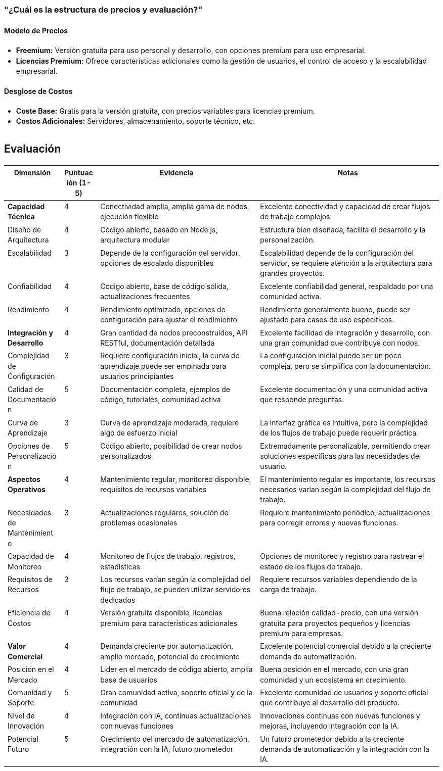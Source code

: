 ### "¿Cuál es la estructura de precios y evaluación?"

#### Modelo de Precios
- **Freemium:**  Versiòn gratuita para uso personal y desarrollo, con opciones premium para uso empresarial.
- **Licencias Premium:**  Ofrece características adicionales como la gestión de usuarios, el control de acceso y la escalabilidad empresarial.

#### Desglose de Costos
- **Coste Base:** Gratis para la versión gratuita, con precios variables para licencias premium.
- **Costos Adicionales:** Servidores, almacenamiento, soporte técnico, etc.

## Evaluación

| Dimensión | Puntuación (1-5) | Evidencia | Notas |
|-----------|------------------|-----------|-------|
| **Capacidad Técnica** | 4 | Conectividad amplia, amplia gama de nodos, ejecución flexible |  Excelente conectividad y capacidad de crear flujos de trabajo complejos. |
| Diseño de Arquitectura | 4 | Código abierto, basado en Node.js, arquitectura modular |  Estructura bien diseñada, facilita el desarrollo y la personalización. |
| Escalabilidad | 3 | Depende de la configuración del servidor, opciones de escalado disponibles |  Escalabilidad  depende de la configuración del servidor,  se requiere atención a la arquitectura para grandes proyectos. |
| Confiabilidad | 4 | Código abierto, base de código sólida, actualizaciones frecuentes |  Excelente confiabilidad general, respaldado por una comunidad activa. |
| Rendimiento | 4 |  Rendimiento optimizado, opciones de configuración para ajustar el rendimiento |  Rendimiento generalmente bueno, puede ser ajustado para casos de uso específicos. |
| **Integración y Desarrollo** | 4 | Gran cantidad de nodos preconstruidos, API RESTful, documentación detallada |  Excelente facilidad de integración y desarrollo, con una gran comunidad que contribuye con nodos. |
| Complejidad de Configuración | 3 |  Requiere configuración inicial, la curva de aprendizaje puede ser empinada para usuarios principiantes |  La configuración inicial puede ser un poco compleja, pero se simplifica con la documentación. |
| Calidad de Documentación | 5 | Documentación completa, ejemplos de código, tutoriales, comunidad activa |  Excelente documentación y una comunidad activa que responde preguntas. |
| Curva de Aprendizaje | 3 |  Curva de aprendizaje moderada, requiere algo de esfuerzo inicial |  La interfaz gráfica es intuitiva, pero la complejidad de los flujos de trabajo puede requerir práctica. |
| Opciones de Personalización | 5 | Código abierto, posibilidad de crear nodos personalizados |  Extremadamente personalizable, permitiendo crear soluciones específicas para las necesidades del usuario. |
| **Aspectos Operativos** | 4 |  Mantenimiento regular, monitoreo disponible, requisitos de recursos variables |  El mantenimiento regular es importante, los recursos necesarios varían según la complejidad del flujo de trabajo. |
| Necesidades de Mantenimiento | 3 |  Actualizaciones regulares, solución de problemas ocasionales |  Requiere mantenimiento periódico, actualizaciones para corregir errores y nuevas funciones. |
| Capacidad de Monitoreo | 4 |  Monitoreo de flujos de trabajo, registros, estadísticas |  Opciones de monitoreo y registro para rastrear el estado de los flujos de trabajo. |
| Requisitos de Recursos | 3 |  Los recursos varían según la complejidad del flujo de trabajo,  se pueden utilizar  servidores dedicados |  Requiere recursos variables dependiendo de la carga de trabajo. |
| Eficiencia de Costos | 4 |  Versiòn gratuita disponible, licencias premium para  características adicionales |  Buena relación calidad-precio, con una versión gratuita para proyectos pequeños y licencias premium para empresas. |
| **Valor Comercial** | 4 |  Demanda creciente por automatización, amplio mercado,  potencial de crecimiento |  Excelente potencial comercial debido a la creciente demanda de automatización. |
| Posición en el Mercado | 4 |  Lider en el mercado de código abierto,  amplia base de usuarios |  Buena posición en el mercado,  con una gran comunidad y un ecosistema en crecimiento. |
| Comunidad y Soporte | 5 |  Gran comunidad activa,  soporte oficial y de la comunidad |  Excelente comunidad de usuarios y soporte oficial que contribuye al desarrollo del producto. |
| Nivel de Innovación | 4 |  Integración con IA,  continuas actualizaciones con nuevas funciones |  Innovaciones continuas con nuevas funciones y mejoras, incluyendo integración con la IA. |
| Potencial Futuro | 5 |  Crecimiento del mercado de automatización,  integración con la IA,  futuro prometedor |  Un futuro prometedor debido a la creciente demanda de automatización y la integración con la IA. |
